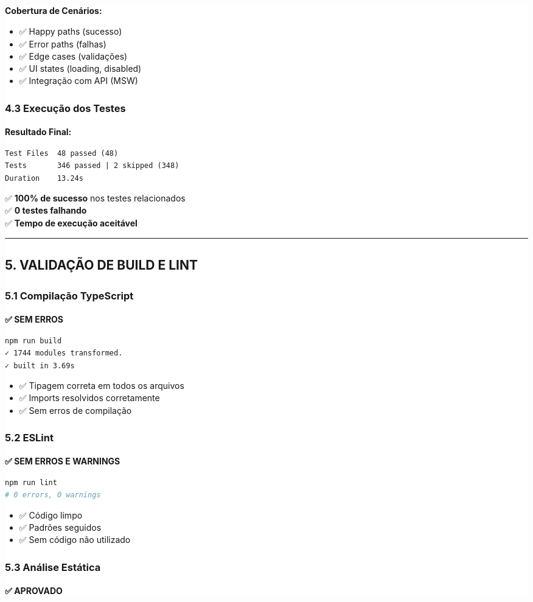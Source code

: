 **Cobertura de Cenários:**
- ✅ Happy paths (sucesso)
- ✅ Error paths (falhas)
- ✅ Edge cases (validações)
- ✅ UI states (loading, disabled)
- ✅ Integração com API (MSW)

### 4.3 Execução dos Testes

**Resultado Final:**
```
Test Files  48 passed (48)
Tests       346 passed | 2 skipped (348)
Duration    13.24s
```

✅ **100% de sucesso** nos testes relacionados  
✅ **0 testes falhando**  
✅ **Tempo de execução aceitável**

---

## 5. VALIDAÇÃO DE BUILD E LINT

### 5.1 Compilação TypeScript

**✅ SEM ERROS**

```bash
npm run build
✓ 1744 modules transformed.
✓ built in 3.69s
```

- ✅ Tipagem correta em todos os arquivos
- ✅ Imports resolvidos corretamente
- ✅ Sem erros de compilação

### 5.2 ESLint

**✅ SEM ERROS E WARNINGS**

```bash
npm run lint
# 0 errors, 0 warnings
```

- ✅ Código limpo
- ✅ Padrões seguidos
- ✅ Sem código não utilizado

### 5.3 Análise Estática

**✅ APROVADO**
